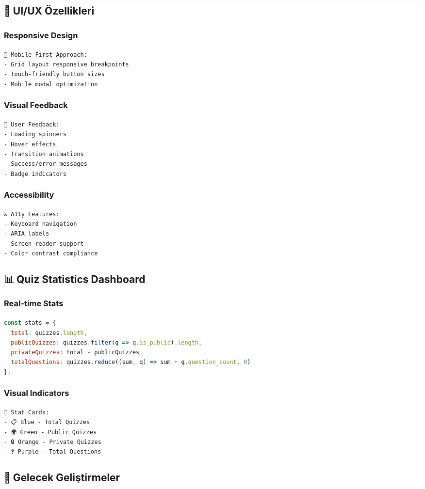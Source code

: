 ## 🎨 UI/UX Özellikleri

### Responsive Design
```
📱 Mobile-First Approach:
- Grid layout responsive breakpoints
- Touch-friendly button sizes
- Mobile modal optimization
```

### Visual Feedback
```
🎨 User Feedback:
- Loading spinners
- Hover effects
- Transition animations
- Success/error messages
- Badge indicators
```

### Accessibility
```
♿ A11y Features:
- Keyboard navigation
- ARIA labels
- Screen reader support
- Color contrast compliance
```

## 📊 Quiz Statistics Dashboard

### Real-time Stats
```javascript
const stats = {
  total: quizzes.length,
  publicQuizzes: quizzes.filter(q => q.is_public).length,
  privateQuizzes: total - publicQuizzes,
  totalQuestions: quizzes.reduce((sum, q) => sum + q.question_count, 0)
};
```

### Visual Indicators
```
🎨 Stat Cards:
- 📋 Blue - Total Quizzes
- 🌍 Green - Public Quizzes  
- 🔒 Orange - Private Quizzes
- ❓ Purple - Total Questions
```

## 🔮 Gelecek Geliştirmeler
